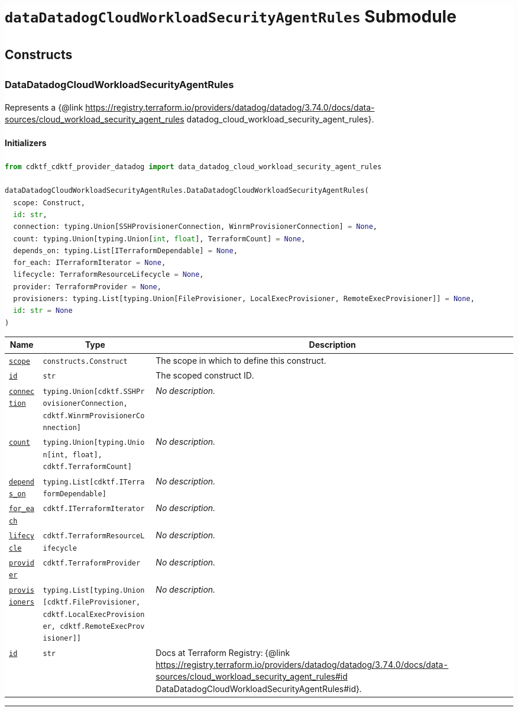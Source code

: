 # `dataDatadogCloudWorkloadSecurityAgentRules` Submodule <a name="`dataDatadogCloudWorkloadSecurityAgentRules` Submodule" id="@cdktf/provider-datadog.dataDatadogCloudWorkloadSecurityAgentRules"></a>

## Constructs <a name="Constructs" id="Constructs"></a>

### DataDatadogCloudWorkloadSecurityAgentRules <a name="DataDatadogCloudWorkloadSecurityAgentRules" id="@cdktf/provider-datadog.dataDatadogCloudWorkloadSecurityAgentRules.DataDatadogCloudWorkloadSecurityAgentRules"></a>

Represents a {@link https://registry.terraform.io/providers/datadog/datadog/3.74.0/docs/data-sources/cloud_workload_security_agent_rules datadog_cloud_workload_security_agent_rules}.

#### Initializers <a name="Initializers" id="@cdktf/provider-datadog.dataDatadogCloudWorkloadSecurityAgentRules.DataDatadogCloudWorkloadSecurityAgentRules.Initializer"></a>

```python
from cdktf_cdktf_provider_datadog import data_datadog_cloud_workload_security_agent_rules

dataDatadogCloudWorkloadSecurityAgentRules.DataDatadogCloudWorkloadSecurityAgentRules(
  scope: Construct,
  id: str,
  connection: typing.Union[SSHProvisionerConnection, WinrmProvisionerConnection] = None,
  count: typing.Union[typing.Union[int, float], TerraformCount] = None,
  depends_on: typing.List[ITerraformDependable] = None,
  for_each: ITerraformIterator = None,
  lifecycle: TerraformResourceLifecycle = None,
  provider: TerraformProvider = None,
  provisioners: typing.List[typing.Union[FileProvisioner, LocalExecProvisioner, RemoteExecProvisioner]] = None,
  id: str = None
)
```

| **Name** | **Type** | **Description** |
| --- | --- | --- |
| <code><a href="#@cdktf/provider-datadog.dataDatadogCloudWorkloadSecurityAgentRules.DataDatadogCloudWorkloadSecurityAgentRules.Initializer.parameter.scope">scope</a></code> | <code>constructs.Construct</code> | The scope in which to define this construct. |
| <code><a href="#@cdktf/provider-datadog.dataDatadogCloudWorkloadSecurityAgentRules.DataDatadogCloudWorkloadSecurityAgentRules.Initializer.parameter.id">id</a></code> | <code>str</code> | The scoped construct ID. |
| <code><a href="#@cdktf/provider-datadog.dataDatadogCloudWorkloadSecurityAgentRules.DataDatadogCloudWorkloadSecurityAgentRules.Initializer.parameter.connection">connection</a></code> | <code>typing.Union[cdktf.SSHProvisionerConnection, cdktf.WinrmProvisionerConnection]</code> | *No description.* |
| <code><a href="#@cdktf/provider-datadog.dataDatadogCloudWorkloadSecurityAgentRules.DataDatadogCloudWorkloadSecurityAgentRules.Initializer.parameter.count">count</a></code> | <code>typing.Union[typing.Union[int, float], cdktf.TerraformCount]</code> | *No description.* |
| <code><a href="#@cdktf/provider-datadog.dataDatadogCloudWorkloadSecurityAgentRules.DataDatadogCloudWorkloadSecurityAgentRules.Initializer.parameter.dependsOn">depends_on</a></code> | <code>typing.List[cdktf.ITerraformDependable]</code> | *No description.* |
| <code><a href="#@cdktf/provider-datadog.dataDatadogCloudWorkloadSecurityAgentRules.DataDatadogCloudWorkloadSecurityAgentRules.Initializer.parameter.forEach">for_each</a></code> | <code>cdktf.ITerraformIterator</code> | *No description.* |
| <code><a href="#@cdktf/provider-datadog.dataDatadogCloudWorkloadSecurityAgentRules.DataDatadogCloudWorkloadSecurityAgentRules.Initializer.parameter.lifecycle">lifecycle</a></code> | <code>cdktf.TerraformResourceLifecycle</code> | *No description.* |
| <code><a href="#@cdktf/provider-datadog.dataDatadogCloudWorkloadSecurityAgentRules.DataDatadogCloudWorkloadSecurityAgentRules.Initializer.parameter.provider">provider</a></code> | <code>cdktf.TerraformProvider</code> | *No description.* |
| <code><a href="#@cdktf/provider-datadog.dataDatadogCloudWorkloadSecurityAgentRules.DataDatadogCloudWorkloadSecurityAgentRules.Initializer.parameter.provisioners">provisioners</a></code> | <code>typing.List[typing.Union[cdktf.FileProvisioner, cdktf.LocalExecProvisioner, cdktf.RemoteExecProvisioner]]</code> | *No description.* |
| <code><a href="#@cdktf/provider-datadog.dataDatadogCloudWorkloadSecurityAgentRules.DataDatadogCloudWorkloadSecurityAgentRules.Initializer.parameter.id">id</a></code> | <code>str</code> | Docs at Terraform Registry: {@link https://registry.terraform.io/providers/datadog/datadog/3.74.0/docs/data-sources/cloud_workload_security_agent_rules#id DataDatadogCloudWorkloadSecurityAgentRules#id}. |

---